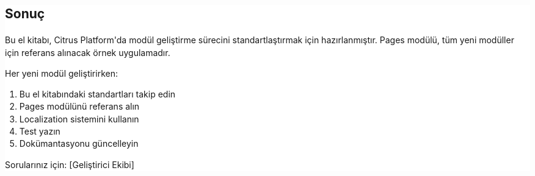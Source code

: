 ## Sonuç

Bu el kitabı, Citrus Platform'da modül geliştirme sürecini standartlaştırmak için hazırlanmıştır. Pages modülü, tüm yeni modüller için referans alınacak örnek uygulamadır.

Her yeni modül geliştirirken:
1. Bu el kitabındaki standartları takip edin
2. Pages modülünü referans alın
3. Localization sistemini kullanın
4. Test yazın
5. Dokümantasyonu güncelleyin

Sorularınız için: [Geliştirici Ekibi]
